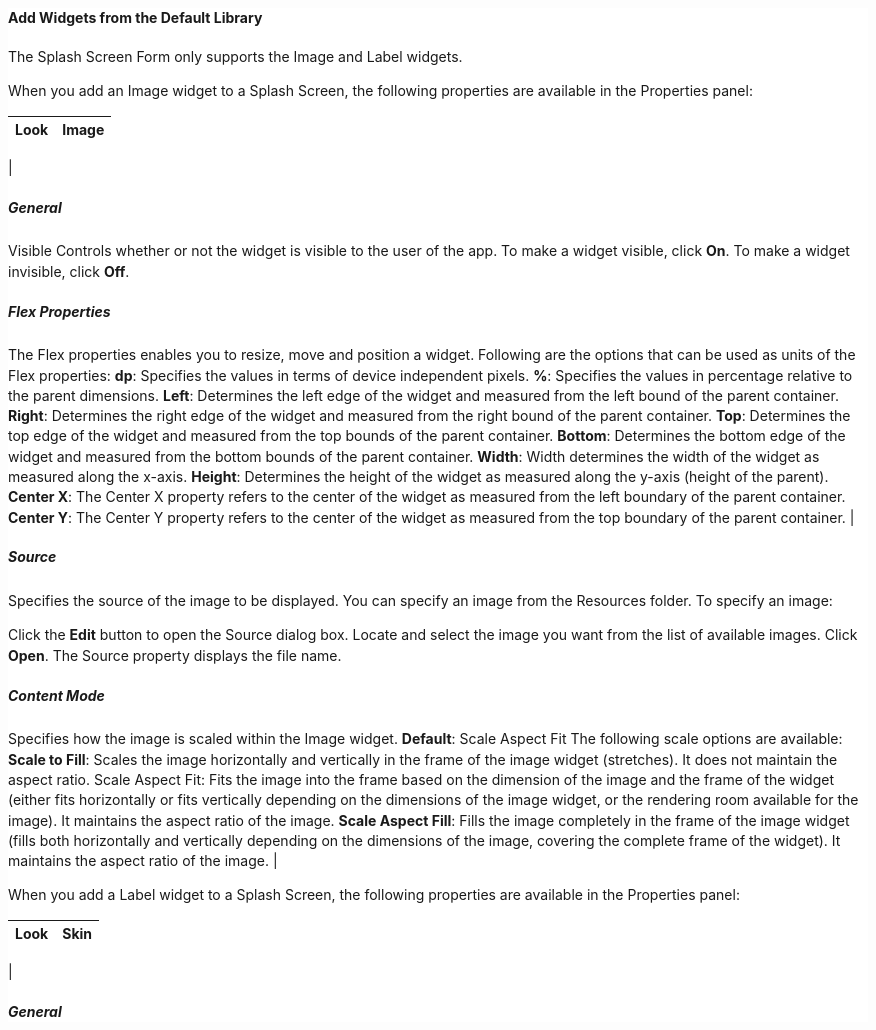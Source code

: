 #### Add Widgets from the Default Library

The Splash Screen Form only supports the Image and Label widgets.

When you add an Image widget to a Splash Screen, the following properties are available in the Properties panel:

  
| Look | Image |
| --- | --- |
| 
##### General

Visible Controls whether or not the widget is visible to the user of the app. To make a widget visible, click **On**. To make a widget invisible, click **Off**.

##### **Flex Properties**

The Flex properties enables you to resize, move and position a widget. Following are the options that can be used as units of the Flex properties: **dp**: Specifies the values in terms of device independent pixels. **%**: Specifies the values in percentage relative to the parent dimensions. **Left**: Determines the left edge of the widget and measured from the left bound of the parent container. **Right**: Determines the right edge of the widget and measured from the right bound of the parent container. **Top**: Determines the top edge of the widget and measured from the top bounds of the parent container. **Bottom**: Determines the bottom edge of the widget and measured from the bottom bounds of the parent container. **Width**: Width determines the width of the widget as measured along the x-axis. **Height**: Determines the height of the widget as measured along the y-axis (height of the parent). **Center X**: The Center X property refers to the center of the widget as measured from the left boundary of the parent container. **Center Y**: The Center Y property refers to the center of the widget as measured from the top boundary of the parent container. | 

##### Source

Specifies the source of the image to be displayed. You can specify an image from the Resources folder. To specify an image:

Click the **Edit** button to open the Source dialog box. Locate and select the image you want from the list of available images. Click **Open**. The Source property displays the file name.

##### Content Mode

Specifies how the image is scaled within the Image widget. **Default**: Scale Aspect Fit The following scale options are available: **Scale to Fill**: Scales the image horizontally and vertically in the frame of the image widget (stretches). It does not maintain the aspect ratio. Scale Aspect Fit: Fits the image into the frame based on the dimension of the image and the frame of the widget (either fits horizontally or fits vertically depending on the dimensions of the image widget, or the rendering room available for the image). It maintains the aspect ratio of the image. **Scale Aspect Fill**: Fills the image completely in the frame of the image widget (fills both horizontally and vertically depending on the dimensions of the image, covering the complete frame of the widget). It maintains the aspect ratio of the image. |

When you add a Label widget to a Splash Screen, the following properties are available in the Properties panel:

  
| Look | Skin |
| --- | --- |
| 
##### General
